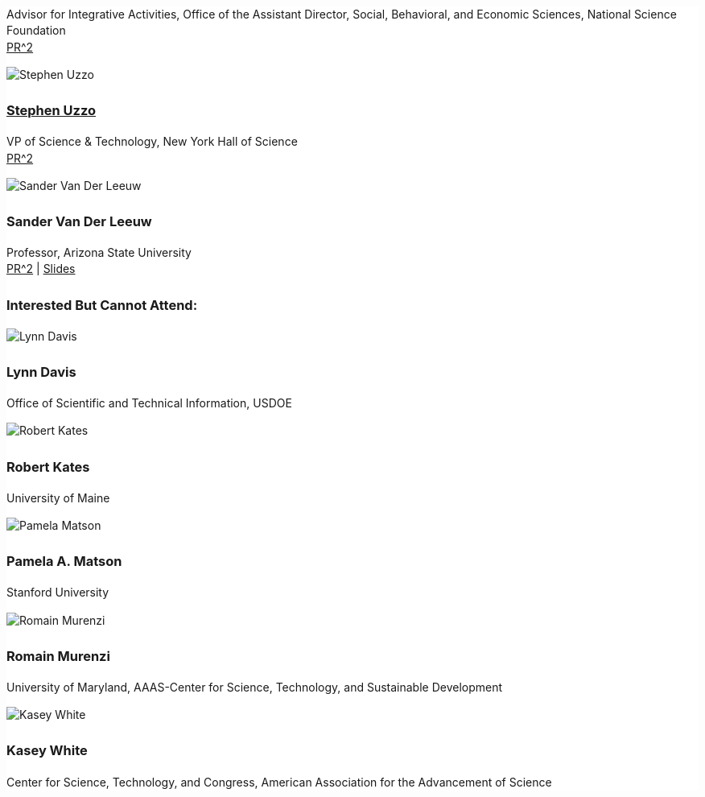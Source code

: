Advisor for Integrative Activities, Office of the Assistant Director, Social, Behavioral, and Economic Sciences, National Science Foundation  
[PR^2](/docs/research/workshops/101201/teutonico-MapSustain-PR2.pdf)

![Stephen Uzzo](/images/research/workshops/101201/stephen.jpg)

### [Stephen Uzzo](http://www.exhibitfiles.org/stephen_uzzo)

VP of Science & Technology, New York Hall of Science  
[PR^2](/docs/research/workshops/101201/Uzzo-MapSustain-PR2-form-2.pdf)

![Sander Van Der Leeuw](/images/research/workshops/101201/van_der_leeuw.jpg)

### Sander Van Der Leeuw

Professor, Arizona State University  
[PR^2](/docs/research/workshops/101201/vanderleeuw-MapSustain-PR2-form-5.pdf) | [Slides](/docs/research/workshops/101201/slides/Sander.pdf)

### **Interested But Cannot Attend:**

![Lynn Davis](/images/research/workshops/101201/no-image-woman.png)

### Lynn Davis

Office of Scientific and Technical Information, USDOE  

![Robert Kates](/images/research/workshops/101201/robert_kates.jpg)

### Robert Kates

University of Maine

![Pamela Matson](/images/research/workshops/101201/pamela_matson.jpg)

### Pamela A. Matson

Stanford University

![Romain Murenzi](/images/research/workshops/101201/romain_murenzi.jpg)

### Romain Murenzi

University of Maryland, AAAS-Center for Science, Technology, and Sustainable Development

![Kasey White](/images/research/workshops/101201/kasey_white.jpg)

### Kasey White

Center for Science, Technology, and Congress, American Association for the Advancement of Science

